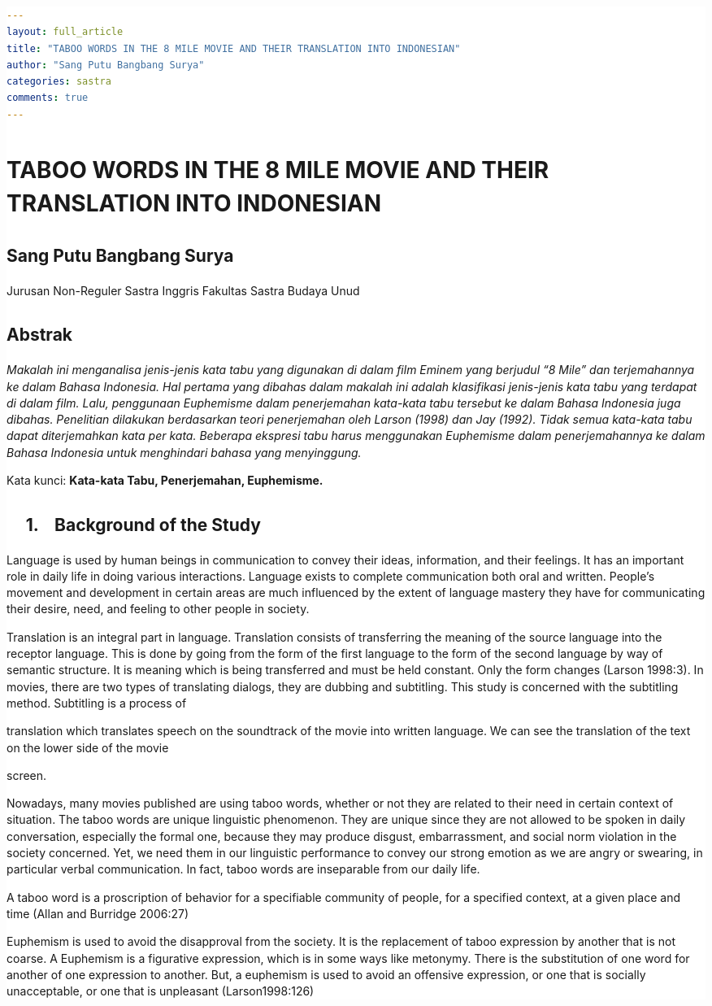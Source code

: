```yaml
---
layout: full_article
title: "TABOO WORDS IN THE 8 MILE MOVIE AND THEIR TRANSLATION INTO INDONESIAN"
author: "Sang Putu Bangbang Surya"
categories: sastra
comments: true
---
```


<a name="caption1"></a>
<h1><a name="bookmark0"></a><span class="font2" style="font-weight:bold;"><a name="bookmark1"></a>TABOO WORDS IN THE 8 MILE MOVIE AND THEIR TRANSLATION INTO INDONESIAN</span></h1>
<h2><a name="bookmark2"></a><span class="font1" style="font-weight:bold;"><a name="bookmark3"></a>Sang Putu Bangbang Surya</span></h2>
<p><span class="font1">Jurusan Non-Reguler Sastra Inggris Fakultas Sastra Budaya Unud</span></p>
<h2><a name="bookmark4"></a><span class="font1" style="font-weight:bold;"><a name="bookmark5"></a>Abstrak</span></h2>
<p><span class="font0" style="font-style:italic;">Makalah ini menganalisa jenis-jenis kata tabu yang digunakan di dalam film Eminem yang berjudul “8 Mile” dan terjemahannya ke dalam Bahasa Indonesia. Hal pertama yang dibahas dalam makalah ini adalah klasifikasi jenis-jenis kata tabu yang terdapat di dalam film. Lalu, penggunaan Euphemisme dalam penerjemahan kata-kata tabu tersebut ke dalam Bahasa Indonesia juga dibahas. Penelitian dilakukan berdasarkan teori penerjemahan oleh Larson (1998) dan Jay (1992). Tidak semua kata-kata tabu dapat diterjemahkan kata per kata. Beberapa ekspresi tabu harus menggunakan Euphemisme dalam penerjemahannya ke dalam Bahasa Indonesia untuk menghindari bahasa yang menyinggung.</span></p>
<p><span class="font0">Kata kunci: </span><span class="font0" style="font-weight:bold;">Kata-kata Tabu, Penerjemahan, Euphemisme.</span></p>
<ul style="list-style:none;"><li>
<h2><a name="bookmark6"></a><span class="font1" style="font-weight:bold;"><a name="bookmark7"></a>1. &nbsp;&nbsp;&nbsp;Background of the Study</span></h2></li></ul>
<p><span class="font1">Language is used by human beings in communication to convey their ideas, information, and their feelings. It has an important role in daily life in doing various interactions. Language exists to complete communication both oral and written. People’s movement and development in certain areas are much influenced by the extent of language mastery they have for communicating their desire, need, and feeling to other people in society.</span></p>
<p><span class="font1">Translation is an integral part in language. Translation consists of transferring the meaning of the source language into the receptor language. This is done by going from the form of the first language to the form of the second language by way of semantic structure. It is meaning which is being transferred and must be held constant. Only the form changes (Larson 1998:3). In movies, there are two types of translating dialogs, they are dubbing and subtitling. This study is concerned with the subtitling method. Subtitling is a process of</span></p>
<p><span class="font1">translation which translates speech on the soundtrack of the movie into written language. We can see the translation of the text on the lower side of the movie</span></p>
<p><span class="font1">screen.</span></p>
<p><span class="font1">Nowadays, many movies published are using taboo words, whether or not they are related to their need in certain context of situation. The taboo words are unique linguistic phenomenon. They are unique since they are not allowed to be spoken in daily conversation, especially the formal one, because they may produce disgust, embarrassment, and social norm violation in the society concerned. Yet, we need them in our linguistic performance to convey our strong emotion as we are angry or swearing, in particular verbal communication. In fact, taboo words are inseparable from our daily life.</span></p>
<p><span class="font1">A taboo word is a proscription of behavior for a specifiable community of people, for a specified context, at a given place and time (Allan and Burridge 2006:27)</span></p>
<p><span class="font1">Euphemism is used to avoid the disapproval from the society. It is the replacement of taboo expression by another that is not coarse. A Euphemism is a figurative expression, which is in some ways like metonymy. There is the substitution of one word for another of one expression to another. But, a euphemism is used to avoid an offensive expression, or one that is socially unacceptable, or one that is unpleasant (Larson1998:126)</span></p>